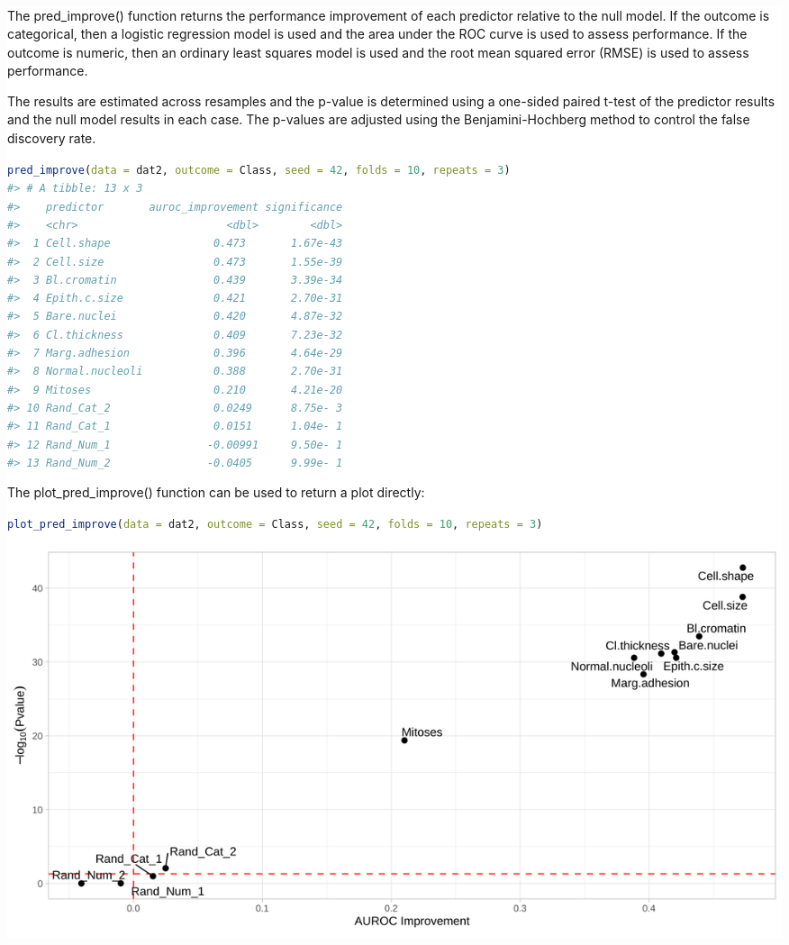 The pred\_improve() function returns the performance improvement of each predictor relative to the null model. If the outcome is categorical, then a logistic regression model is used and the area under the ROC curve is used to assess performance. If the outcome is numeric, then an ordinary least squares model is used and the root mean squared error (RMSE) is used to assess performance.

The results are estimated across resamples and the p-value is determined using a one-sided paired t-test of the predictor results and the null model results in each case. The p-values are adjusted using the Benjamini-Hochberg method to control the false discovery rate.

``` r
pred_improve(data = dat2, outcome = Class, seed = 42, folds = 10, repeats = 3)
#> # A tibble: 13 x 3
#>    predictor       auroc_improvement significance
#>    <chr>                       <dbl>        <dbl>
#>  1 Cell.shape                0.473       1.67e-43
#>  2 Cell.size                 0.473       1.55e-39
#>  3 Bl.cromatin               0.439       3.39e-34
#>  4 Epith.c.size              0.421       2.70e-31
#>  5 Bare.nuclei               0.420       4.87e-32
#>  6 Cl.thickness              0.409       7.23e-32
#>  7 Marg.adhesion             0.396       4.64e-29
#>  8 Normal.nucleoli           0.388       2.70e-31
#>  9 Mitoses                   0.210       4.21e-20
#> 10 Rand_Cat_2                0.0249      8.75e- 3
#> 11 Rand_Cat_1                0.0151      1.04e- 1
#> 12 Rand_Num_1               -0.00991     9.50e- 1
#> 13 Rand_Num_2               -0.0405      9.99e- 1
```

The plot\_pred\_improve() function can be used to return a plot directly:

``` r
plot_pred_improve(data = dat2, outcome = Class, seed = 42, folds = 10, repeats = 3)
```

<p align="center">
<img src="man/figures/README-plot_pred_improve_1.svg" width="1000px">
</p>
